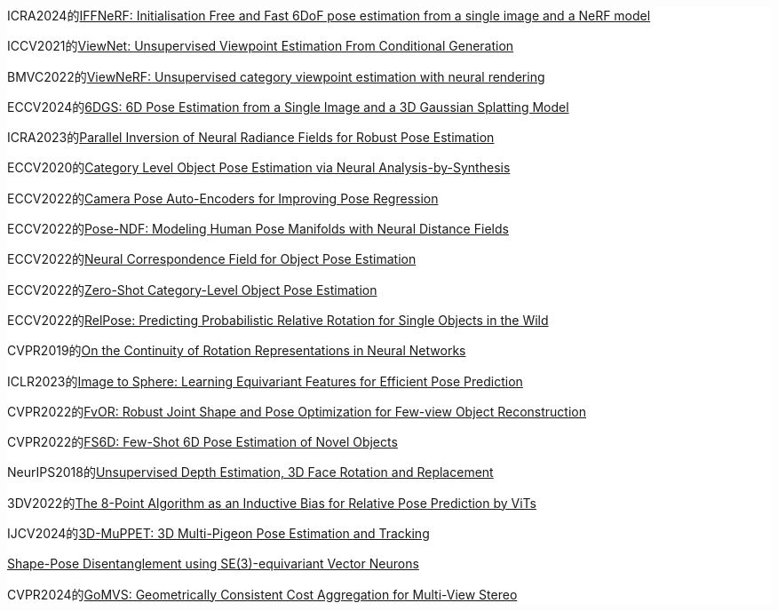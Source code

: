ICRA2024的[IFFNeRF: Initialisation Free and Fast 6DoF pose estimation from a single image and a NeRF model](https://mbortolon97.github.io/iffnerf/)

ICCV2021的[ViewNet: Unsupervised Viewpoint Estimation From Conditional Generation](https://github.com/omariott/viewnet)

BMVC2022的[ViewNeRF: Unsupervised category viewpoint estimation with neural rendering](https://github.com/omariott/viewnerf)

ECCV2024的[6DGS: 6D Pose Estimation from a Single Image and a 3D Gaussian Splatting Model](https://mbortolon97.github.io/6dgs/)

ICRA2023的[Parallel Inversion of Neural Radiance Fields for Robust Pose Estimation](https://pnerfp.github.io/)

ECCV2020的[Category Level Object Pose Estimation via Neural Analysis-by-Synthesis](https://github.com/xuchen-ethz/neural_object_fitting?tab=readme-ov-file)

ECCV2022的[Camera Pose Auto-Encoders for Improving Pose Regression](https://github.com/yolish/camera-pose-auto-encoders)

ECCV2022的[Pose-NDF: Modeling Human Pose Manifolds with Neural Distance Fields](https://virtualhumans.mpi-inf.mpg.de/posendf/)

ECCV2022的[Neural Correspondence Field for Object Pose Estimation](https://linhuang17.github.io/NCF/)

ECCV2022的[Zero-Shot Category-Level Object Pose Estimation](https://github.com/applied-ai-lab/zero-shot-pose)

ECCV2022的[RelPose: Predicting Probabilistic Relative Rotation for Single Objects in the Wild](https://jasonyzhang.com/relpose/)

CVPR2019的[On the Continuity of Rotation Representations in Neural Networks](https://zhouyisjtu.github.io/project_rotation/rotation.html)

ICLR2023的[Image to Sphere: Learning Equivariant Features for Efficient Pose Prediction](https://dmklee.github.io/image2sphere/)

CVPR2022的[FvOR: Robust Joint Shape and Pose Optimization for Few-view Object Reconstruction](https://github.com/zhenpeiyang/FvOR)

CVPR2022的[FS6D: Few-Shot 6D Pose Estimation of Novel Objects](https://github.com/ethnhe/FS6D-PyTorch?tab=readme-ov-file)

NeurIPS2018的[Unsupervised Depth Estimation, 3D Face Rotation and Replacement](https://github.com/joelmoniz/DepthNets/tree/master)

3DV2022的[The 8-Point Algorithm as an Inductive Bias for Relative Pose Prediction by ViTs](https://crockwell.github.io/rel_pose/)

IJCV2024的[3D-MuPPET: 3D Multi-Pigeon Pose Estimation and Tracking](https://github.com/alexhang212/3D-MuPPET?tab=readme-ov-file)

[Shape-Pose Disentanglement using SE(3)-equivariant Vector Neurons](https://github.com/orenkatzir/VN-SPD)

CVPR2024的[GoMVS: Geometrically Consistent Cost Aggregation for Multi-View Stereo](https://wuuu3511.github.io/gomvs/)
